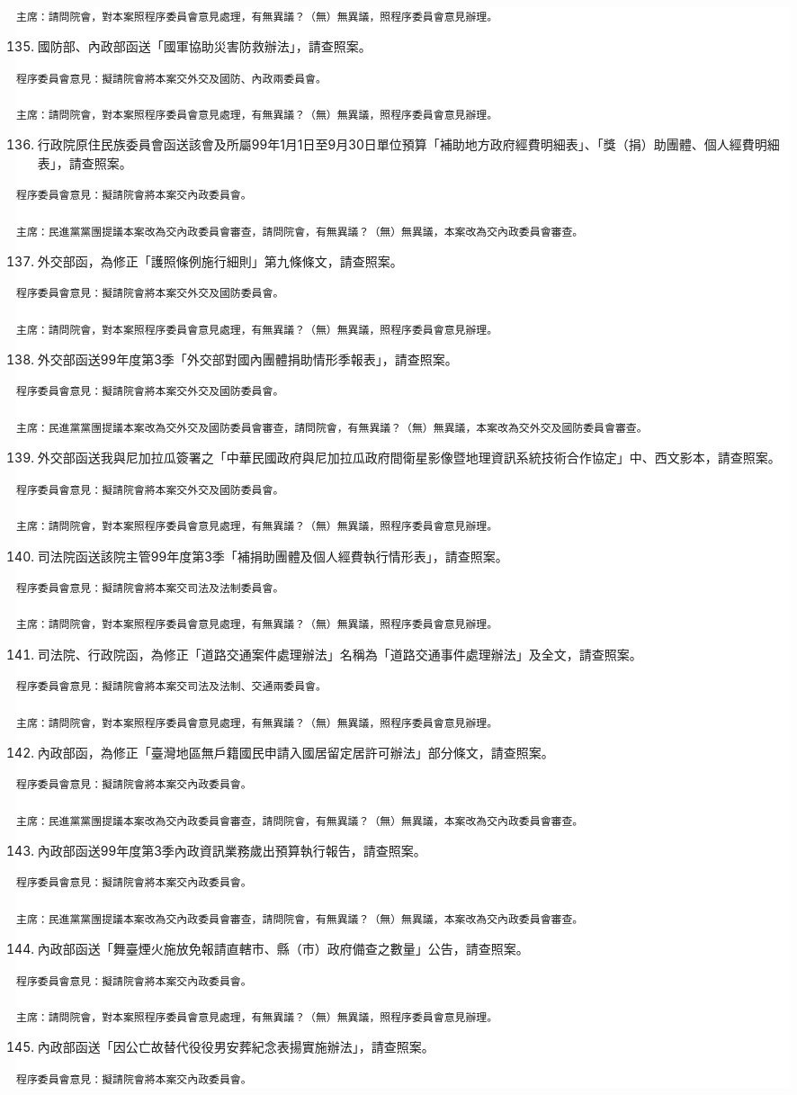     主席：請問院會，對本案照程序委員會意見處理，有無異議？（無）無異議，照程序委員會意見辦理。

135. 國防部、內政部函送「國軍協助災害防救辦法」，請查照案。

    程序委員會意見：擬請院會將本案交外交及國防、內政兩委員會。

    主席：請問院會，對本案照程序委員會意見處理，有無異議？（無）無異議，照程序委員會意見辦理。

136. 行政院原住民族委員會函送該會及所屬99年1月1日至9月30日單位預算「補助地方政府經費明細表」、「獎（捐）助團體、個人經費明細表」，請查照案。

    程序委員會意見：擬請院會將本案交內政委員會。

    主席：民進黨黨團提議本案改為交內政委員會審查，請問院會，有無異議？（無）無異議，本案改為交內政委員會審查。

137. 外交部函，為修正「護照條例施行細則」第九條條文，請查照案。

    程序委員會意見：擬請院會將本案交外交及國防委員會。

    主席：請問院會，對本案照程序委員會意見處理，有無異議？（無）無異議，照程序委員會意見辦理。

138. 外交部函送99年度第3季「外交部對國內團體捐助情形季報表」，請查照案。

    程序委員會意見：擬請院會將本案交外交及國防委員會。

    主席：民進黨黨團提議本案改為交外交及國防委員會審查，請問院會，有無異議？（無）無異議，本案改為交外交及國防委員會審查。

139. 外交部函送我與尼加拉瓜簽署之「中華民國政府與尼加拉瓜政府間衛星影像暨地理資訊系統技術合作協定」中、西文影本，請查照案。

    程序委員會意見：擬請院會將本案交外交及國防委員會。

    主席：請問院會，對本案照程序委員會意見處理，有無異議？（無）無異議，照程序委員會意見辦理。

140. 司法院函送該院主管99年度第3季「補捐助團體及個人經費執行情形表」，請查照案。

    程序委員會意見：擬請院會將本案交司法及法制委員會。

    主席：請問院會，對本案照程序委員會意見處理，有無異議？（無）無異議，照程序委員會意見辦理。

141. 司法院、行政院函，為修正「道路交通案件處理辦法」名稱為「道路交通事件處理辦法」及全文，請查照案。

    程序委員會意見：擬請院會將本案交司法及法制、交通兩委員會。

    主席：請問院會，對本案照程序委員會意見處理，有無異議？（無）無異議，照程序委員會意見辦理。

142. 內政部函，為修正「臺灣地區無戶籍國民申請入國居留定居許可辦法」部分條文，請查照案。

    程序委員會意見：擬請院會將本案交內政委員會。

    主席：民進黨黨團提議本案改為交內政委員會審查，請問院會，有無異議？（無）無異議，本案改為交內政委員會審查。

143. 內政部函送99年度第3季內政資訊業務歲出預算執行報告，請查照案。

    程序委員會意見：擬請院會將本案交內政委員會。

    主席：民進黨黨團提議本案改為交內政委員會審查，請問院會，有無異議？（無）無異議，本案改為交內政委員會審查。

144. 內政部函送「舞臺煙火施放免報請直轄市、縣（市）政府備查之數量」公告，請查照案。

    程序委員會意見：擬請院會將本案交內政委員會。

    主席：請問院會，對本案照程序委員會意見處理，有無異議？（無）無異議，照程序委員會意見辦理。

145. 內政部函送「因公亡故替代役役男安葬紀念表揚實施辦法」，請查照案。

    程序委員會意見：擬請院會將本案交內政委員會。
